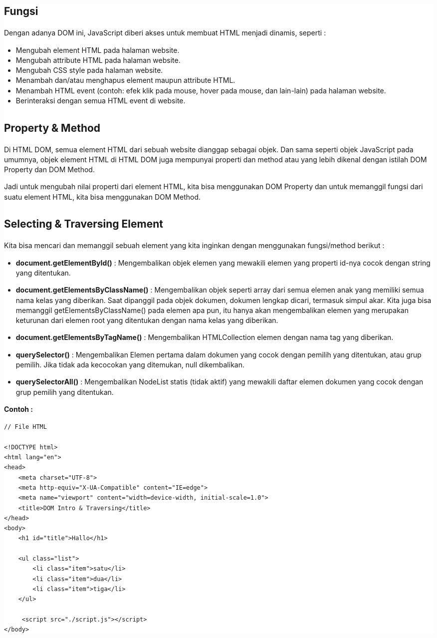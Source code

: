 ## Fungsi
Dengan adanya DOM ini, JavaScript diberi akses untuk membuat HTML menjadi dinamis, seperti :

- Mengubah element HTML pada halaman website.
- Mengubah attribute HTML pada halaman website.
- Mengubah CSS style pada halaman website.
- Menambah dan/atau menghapus element maupun attribute HTML.
- Menambah HTML event (contoh: efek klik pada mouse, hover pada mouse, dan lain-lain) pada halaman website.
- Berinteraksi dengan semua HTML event di website.

## Property & Method
Di HTML DOM, semua element HTML dari sebuah website dianggap sebagai objek. Dan sama seperti objek JavaScript pada umumnya, objek element HTML di HTML DOM juga mempunyai properti dan method atau yang lebih dikenal dengan istilah DOM Property dan DOM Method.

Jadi untuk mengubah nilai properti dari element HTML, kita bisa menggunakan DOM Property dan untuk memanggil fungsi dari suatu element HTML, kita bisa menggunakan DOM Method.

## Selecting & Traversing Element
Kita bisa mencari dan memanggil sebuah element yang kita inginkan dengan menggunakan fungsi/method berikut :

- **document.getElementById()**
: Mengembalikan objek elemen yang mewakili elemen yang properti id-nya cocok dengan string yang ditentukan.

- **document.getElementsByClassName()** : Mengembalikan objek seperti array dari semua elemen anak yang memiliki semua nama kelas yang diberikan. Saat dipanggil pada objek dokumen, dokumen lengkap dicari, termasuk simpul akar. Kita juga bisa memanggil getElementsByClassName() pada elemen apa pun, itu hanya akan mengembalikan elemen yang merupakan keturunan dari elemen root yang ditentukan dengan nama kelas yang diberikan.

- **document.getElementsByTagName()** : Mengembalikan HTMLCollection elemen dengan nama tag yang diberikan.

- **querySelector()** : Mengembalikan Elemen pertama dalam dokumen yang cocok dengan pemilih yang ditentukan, atau grup pemilih. Jika tidak ada kecocokan yang ditemukan, null dikembalikan.

- **querySelectorAll()** : Mengembalikan NodeList statis (tidak aktif) yang mewakili daftar elemen dokumen yang cocok dengan grup pemilih yang ditentukan.

**Contoh :**
```
// File HTML

<!DOCTYPE html>
<html lang="en">
<head>
    <meta charset="UTF-8">
    <meta http-equiv="X-UA-Compatible" content="IE=edge">
    <meta name="viewport" content="width=device-width, initial-scale=1.0">
    <title>DOM Intro & Traversing</title>
</head>
<body>
    <h1 id="title">Hallo</h1>

    <ul class="list">
        <li class="item">satu</li>
        <li class="item">dua</li>
        <li class="item">tiga</li>
    </ul>

     <script src="./script.js"></script>
</body>
```